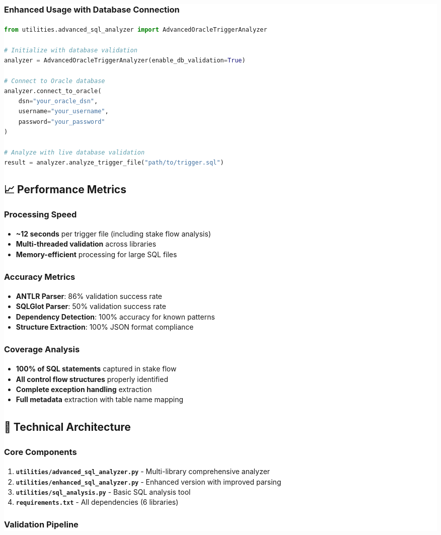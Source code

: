 ### **Enhanced Usage with Database Connection**

```python
from utilities.advanced_sql_analyzer import AdvancedOracleTriggerAnalyzer

# Initialize with database validation
analyzer = AdvancedOracleTriggerAnalyzer(enable_db_validation=True)

# Connect to Oracle database
analyzer.connect_to_oracle(
    dsn="your_oracle_dsn",
    username="your_username", 
    password="your_password"
)

# Analyze with live database validation
result = analyzer.analyze_trigger_file("path/to/trigger.sql")
```

## 📈 Performance Metrics

### **Processing Speed**

- **~12 seconds** per trigger file (including stake flow analysis)
- **Multi-threaded validation** across libraries
- **Memory-efficient** processing for large SQL files

### **Accuracy Metrics**

- **ANTLR Parser**: 86% validation success rate
- **SQLGlot Parser**: 50% validation success rate  
- **Dependency Detection**: 100% accuracy for known patterns
- **Structure Extraction**: 100% JSON format compliance

### **Coverage Analysis**

- **100% of SQL statements** captured in stake flow
- **All control flow structures** properly identified
- **Complete exception handling** extraction
- **Full metadata** extraction with table name mapping

## 🔧 Technical Architecture

### **Core Components**

1. **`utilities/advanced_sql_analyzer.py`** - Multi-library comprehensive analyzer
2. **`utilities/enhanced_sql_analyzer.py`** - Enhanced version with improved parsing
3. **`utilities/sql_analysis.py`** - Basic SQL analysis tool
4. **`requirements.txt`** - All dependencies (6 libraries)

### **Validation Pipeline**
